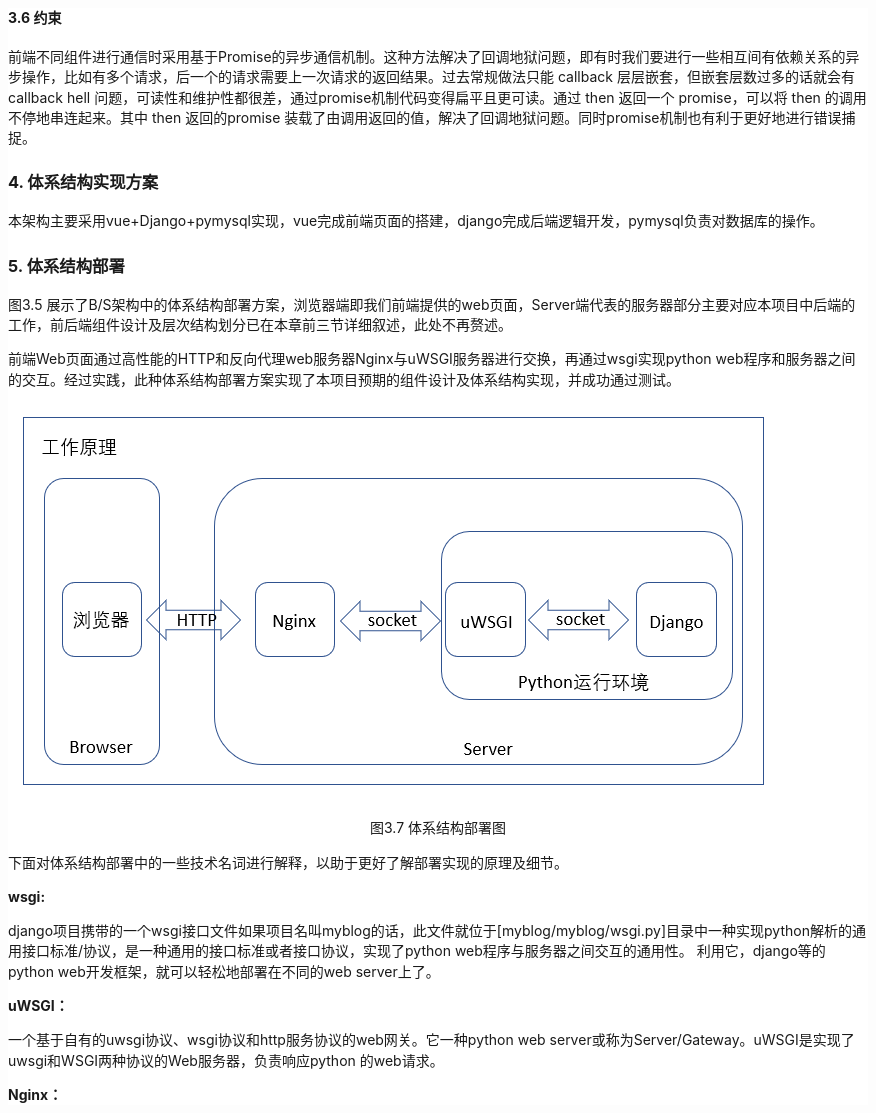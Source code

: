 #### 3.6 约束

前端不同组件进行通信时采用基于Promise的异步通信机制。这种方法解决了回调地狱问题，即有时我们要进行一些相互间有依赖关系的异步操作，比如有多个请求，后一个的请求需要上一次请求的返回结果。过去常规做法只能 callback 层层嵌套，但嵌套层数过多的话就会有 callback hell 问题，可读性和维护性都很差，通过promise机制代码变得扁平且更可读。通过 then 返回一个 promise，可以将 then 的调用不停地串连起来。其中 then 返回的promise 装载了由调用返回的值，解决了回调地狱问题。同时promise机制也有利于更好地进行错误捕捉。

### 4. 体系结构实现方案

本架构主要采用vue+Django+pymysql实现，vue完成前端页面的搭建，django完成后端逻辑开发，pymysql负责对数据库的操作。

### 5. 体系结构部署

图3.5 展示了B/S架构中的体系结构部署方案，浏览器端即我们前端提供的web页面，Server端代表的服务器部分主要对应本项目中后端的工作，前后端组件设计及层次结构划分已在本章前三节详细叙述，此处不再赘述。

前端Web页面通过高性能的HTTP和反向代理web服务器Nginx与uWSGI服务器进行交换，再通过wsgi实现python web程序和服务器之间的交互。经过实践，此种体系结构部署方案实现了本项目预期的组件设计及体系结构实现，并成功通过测试。

![image-20221208111802809](assets/image-20221208111802809.png)

<center><p>图3.7 体系结构部署图</p></center>

下面对体系结构部署中的一些技术名词进行解释，以助于更好了解部署实现的原理及细节。

**wsgi:**

django项目携带的一个wsgi接口文件如果项目名叫myblog的话，此文件就位于[myblog/myblog/wsgi.py]目录中一种实现python解析的通用接口标准/协议，是一种通用的接口标准或者接口协议，实现了python web程序与服务器之间交互的通用性。 利用它，django等的python web开发框架，就可以轻松地部署在不同的web server上了。

**uWSGI：**

一个基于自有的uwsgi协议、wsgi协议和http服务协议的web网关。它一种python web server或称为Server/Gateway。uWSGI是实现了uwsgi和WSGI两种协议的Web服务器，负责响应python 的web请求。

**Nginx：**
